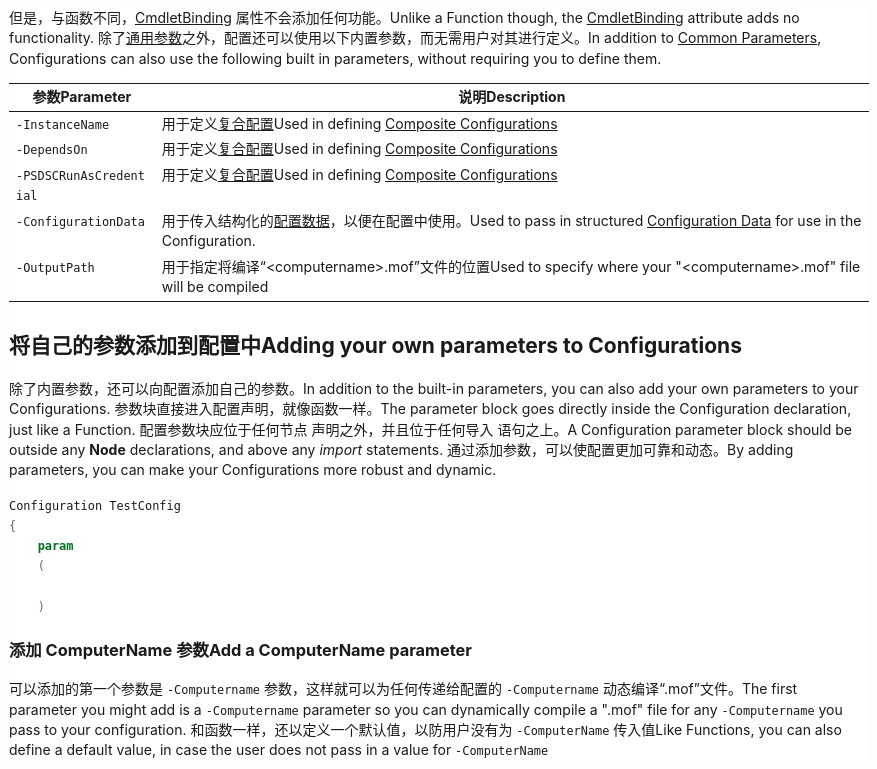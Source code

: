 <span data-ttu-id="5949d-108">但是，与函数不同，[CmdletBinding](/powershell/module/microsoft.powershell.core/about/about_functions_cmdletbindingattribute) 属性不会添加任何功能。</span><span class="sxs-lookup"><span data-stu-id="5949d-108">Unlike a Function though, the [CmdletBinding](/powershell/module/microsoft.powershell.core/about/about_functions_cmdletbindingattribute) attribute adds no functionality.</span></span> <span data-ttu-id="5949d-109">除了[通用参数](/powershell/module/microsoft.powershell.core/about/about_commonparameters)之外，配置还可以使用以下内置参数，而无需用户对其进行定义。</span><span class="sxs-lookup"><span data-stu-id="5949d-109">In addition to [Common Parameters](/powershell/module/microsoft.powershell.core/about/about_commonparameters), Configurations can also use the following built in parameters, without requiring you to define them.</span></span>

|        <span data-ttu-id="5949d-110">参数</span><span class="sxs-lookup"><span data-stu-id="5949d-110">Parameter</span></span>        |                                         <span data-ttu-id="5949d-111">说明</span><span class="sxs-lookup"><span data-stu-id="5949d-111">Description</span></span>                                          |
| ----------------------- | -------------------------------------------------------------------------------------------- |
| `-InstanceName`         | <span data-ttu-id="5949d-112">用于定义[复合配置](compositeconfigs.md)</span><span class="sxs-lookup"><span data-stu-id="5949d-112">Used in defining [Composite Configurations](compositeconfigs.md)</span></span>                             |
| `-DependsOn`            | <span data-ttu-id="5949d-113">用于定义[复合配置](compositeconfigs.md)</span><span class="sxs-lookup"><span data-stu-id="5949d-113">Used in defining [Composite Configurations](compositeconfigs.md)</span></span>                             |
| `-PSDSCRunAsCredential` | <span data-ttu-id="5949d-114">用于定义[复合配置](compositeconfigs.md)</span><span class="sxs-lookup"><span data-stu-id="5949d-114">Used in defining [Composite Configurations](compositeconfigs.md)</span></span>                             |
| `-ConfigurationData`    | <span data-ttu-id="5949d-115">用于传入结构化的[配置数据](configData.md)，以便在配置中使用。</span><span class="sxs-lookup"><span data-stu-id="5949d-115">Used to pass in structured [Configuration Data](configData.md) for use in the Configuration.</span></span> |
| `-OutputPath`           | <span data-ttu-id="5949d-116">用于指定将编译“\<computername\>.mof”文件的位置</span><span class="sxs-lookup"><span data-stu-id="5949d-116">Used to specify where your "\<computername\>.mof" file will be compiled</span></span>                      |

## <a name="adding-your-own-parameters-to-configurations"></a><span data-ttu-id="5949d-117">将自己的参数添加到配置中</span><span class="sxs-lookup"><span data-stu-id="5949d-117">Adding your own parameters to Configurations</span></span>

<span data-ttu-id="5949d-118">除了内置参数，还可以向配置添加自己的参数。</span><span class="sxs-lookup"><span data-stu-id="5949d-118">In addition to the built-in parameters, you can also add your own parameters to your Configurations.</span></span>
<span data-ttu-id="5949d-119">参数块直接进入配置声明，就像函数一样。</span><span class="sxs-lookup"><span data-stu-id="5949d-119">The parameter block goes directly inside the Configuration declaration, just like a Function.</span></span> <span data-ttu-id="5949d-120">配置参数块应位于任何节点  声明之外，并且位于任何导入  语句之上。</span><span class="sxs-lookup"><span data-stu-id="5949d-120">A Configuration parameter block should be outside any **Node** declarations, and above any *import* statements.</span></span> <span data-ttu-id="5949d-121">通过添加参数，可以使配置更加可靠和动态。</span><span class="sxs-lookup"><span data-stu-id="5949d-121">By adding parameters, you can make your Configurations more robust and dynamic.</span></span>

```powershell
Configuration TestConfig
{
    param
    (

    )
```

### <a name="add-a-computername-parameter"></a><span data-ttu-id="5949d-122">添加 ComputerName 参数</span><span class="sxs-lookup"><span data-stu-id="5949d-122">Add a ComputerName parameter</span></span>

<span data-ttu-id="5949d-123">可以添加的第一个参数是 `-Computername` 参数，这样就可以为任何传递给配置的 `-Computername` 动态编译“.mof”文件。</span><span class="sxs-lookup"><span data-stu-id="5949d-123">The first parameter you might add is a `-Computername` parameter so you can dynamically compile a ".mof" file for any `-Computername` you pass to your configuration.</span></span> <span data-ttu-id="5949d-124">和函数一样，还以定义一个默认值，以防用户没有为 `-ComputerName` 传入值</span><span class="sxs-lookup"><span data-stu-id="5949d-124">Like Functions, you can also define a default value, in case the user does not pass in a value for `-ComputerName`</span></span>
